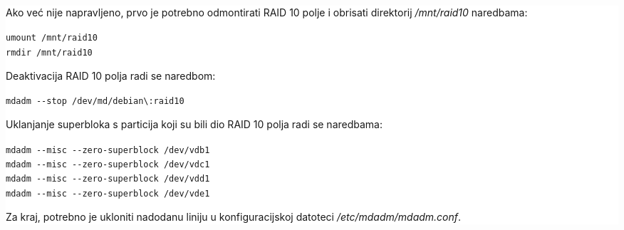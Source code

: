 Ako već nije napravljeno, prvo je potrebno odmontirati RAID 10 polje i obrisati direktorij */mnt/raid10* naredbama:

```
umount /mnt/raid10
rmdir /mnt/raid10
```

Deaktivacija RAID 10 polja radi se naredbom:

```
mdadm --stop /dev/md/debian\:raid10
```

Uklanjanje superbloka s particija koji su bili dio RAID 10 polja radi se naredbama:

```
mdadm --misc --zero-superblock /dev/vdb1
mdadm --misc --zero-superblock /dev/vdc1
mdadm --misc --zero-superblock /dev/vdd1
mdadm --misc --zero-superblock /dev/vde1
```

Za kraj, potrebno je ukloniti nadodanu liniju u konfiguracijskoj datoteci */etc/mdadm/mdadm.conf*.
